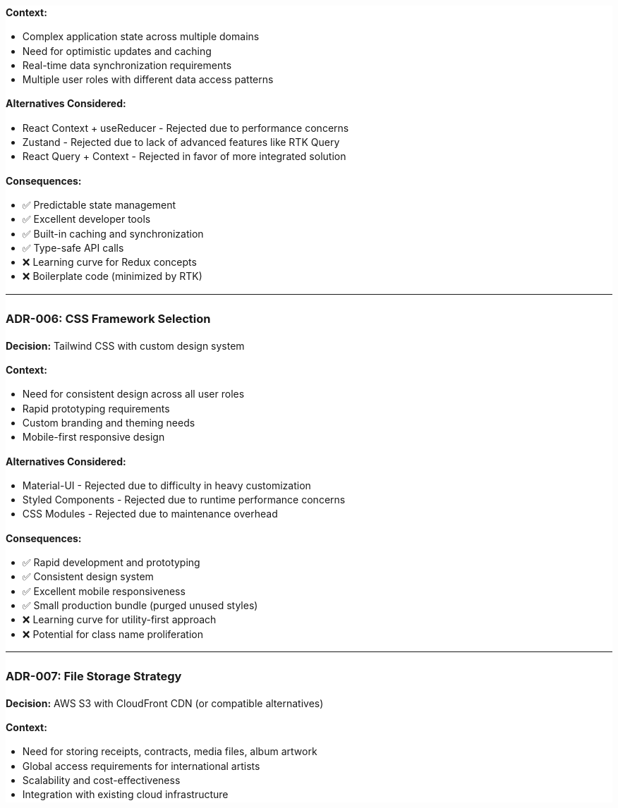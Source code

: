 **Context:**
- Complex application state across multiple domains
- Need for optimistic updates and caching
- Real-time data synchronization requirements
- Multiple user roles with different data access patterns

**Alternatives Considered:**
- React Context + useReducer - Rejected due to performance concerns
- Zustand - Rejected due to lack of advanced features like RTK Query
- React Query + Context - Rejected in favor of more integrated solution

**Consequences:**
- ✅ Predictable state management
- ✅ Excellent developer tools
- ✅ Built-in caching and synchronization
- ✅ Type-safe API calls
- ❌ Learning curve for Redux concepts
- ❌ Boilerplate code (minimized by RTK)

---

### ADR-006: CSS Framework Selection

**Decision:** Tailwind CSS with custom design system

**Context:**
- Need for consistent design across all user roles
- Rapid prototyping requirements
- Custom branding and theming needs
- Mobile-first responsive design

**Alternatives Considered:**
- Material-UI - Rejected due to difficulty in heavy customization
- Styled Components - Rejected due to runtime performance concerns
- CSS Modules - Rejected due to maintenance overhead

**Consequences:**
- ✅ Rapid development and prototyping
- ✅ Consistent design system
- ✅ Excellent mobile responsiveness
- ✅ Small production bundle (purged unused styles)
- ❌ Learning curve for utility-first approach
- ❌ Potential for class name proliferation

---

### ADR-007: File Storage Strategy

**Decision:** AWS S3 with CloudFront CDN (or compatible alternatives)

**Context:**
- Need for storing receipts, contracts, media files, album artwork
- Global access requirements for international artists
- Scalability and cost-effectiveness
- Integration with existing cloud infrastructure
